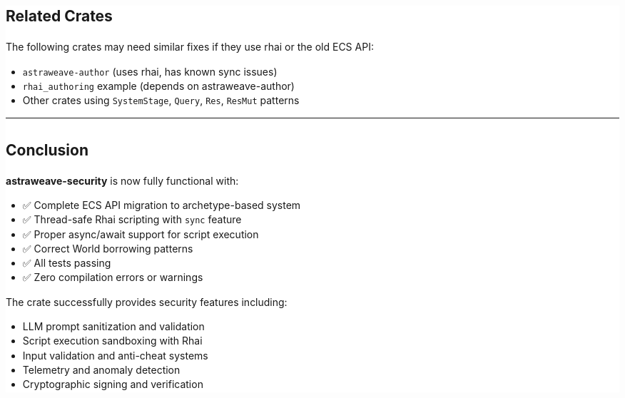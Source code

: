 ## Related Crates

The following crates may need similar fixes if they use rhai or the old ECS API:
- `astraweave-author` (uses rhai, has known sync issues)
- `rhai_authoring` example (depends on astraweave-author)
- Other crates using `SystemStage`, `Query`, `Res`, `ResMut` patterns

---

## Conclusion

**astraweave-security** is now fully functional with:
- ✅ Complete ECS API migration to archetype-based system
- ✅ Thread-safe Rhai scripting with `sync` feature
- ✅ Proper async/await support for script execution
- ✅ Correct World borrowing patterns
- ✅ All tests passing
- ✅ Zero compilation errors or warnings

The crate successfully provides security features including:
- LLM prompt sanitization and validation
- Script execution sandboxing with Rhai
- Input validation and anti-cheat systems
- Telemetry and anomaly detection
- Cryptographic signing and verification
